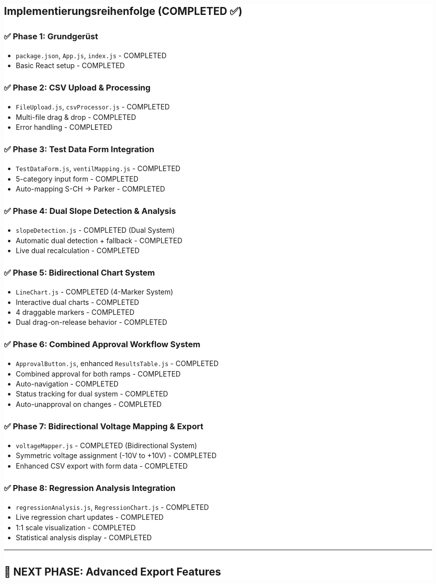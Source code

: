 
## Implementierungsreihenfolge (COMPLETED ✅)

### ✅ Phase 1: Grundgerüst
- `package.json`, `App.js`, `index.js` - COMPLETED
- Basic React setup - COMPLETED

### ✅ Phase 2: CSV Upload & Processing
- `FileUpload.js`, `csvProcessor.js` - COMPLETED
- Multi-file drag & drop - COMPLETED
- Error handling - COMPLETED

### ✅ Phase 3: Test Data Form Integration
- `TestDataForm.js`, `ventilMapping.js` - COMPLETED
- 5-category input form - COMPLETED
- Auto-mapping S-CH → Parker - COMPLETED

### ✅ Phase 4: Dual Slope Detection & Analysis
- `slopeDetection.js` - COMPLETED (Dual System)
- Automatic dual detection + fallback - COMPLETED
- Live dual recalculation - COMPLETED

### ✅ Phase 5: Bidirectional Chart System
- `LineChart.js` - COMPLETED (4-Marker System)
- Interactive dual charts - COMPLETED
- 4 draggable markers - COMPLETED
- Dual drag-on-release behavior - COMPLETED

### ✅ Phase 6: Combined Approval Workflow System
- `ApprovalButton.js`, enhanced `ResultsTable.js` - COMPLETED
- Combined approval for both ramps - COMPLETED
- Auto-navigation - COMPLETED
- Status tracking for dual system - COMPLETED
- Auto-unapproval on changes - COMPLETED

### ✅ Phase 7: Bidirectional Voltage Mapping & Export
- `voltageMapper.js` - COMPLETED (Bidirectional System)
- Symmetric voltage assignment (-10V to +10V) - COMPLETED
- Enhanced CSV export with form data - COMPLETED

### ✅ Phase 8: Regression Analysis Integration
- `regressionAnalysis.js`, `RegressionChart.js` - COMPLETED
- Live regression chart updates - COMPLETED
- 1:1 scale visualization - COMPLETED
- Statistical analysis display - COMPLETED

---

## 🎯 NEXT PHASE: Advanced Export Features
